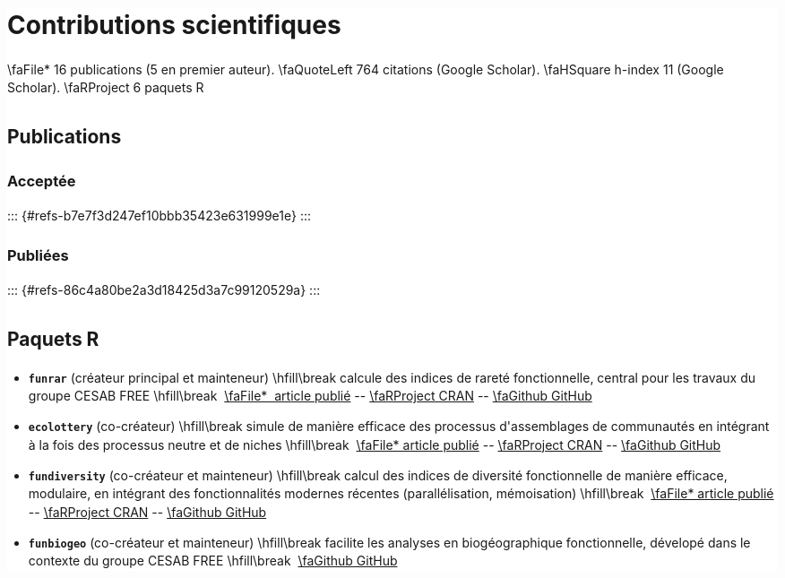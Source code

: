 
# Contributions scientifiques

\faFile*&nbsp;16 publications (5 en premier auteur). \faQuoteLeft&nbsp;764 citations (Google Scholar). \faHSquare&nbsp;h-index 11 (Google Scholar). \faRProject&nbsp;6 paquets R


## Publications





### Acceptée
::: {#refs-b7e7f3d247ef10bbb35423e631999e1e}
:::


### Publiées


::: {#refs-86c4a80be2a3d18425d3a7c99120529a}
:::










## Paquets R

* **`funrar`** (créateur principal et mainteneur)
\hfill\break calcule des indices de rareté fonctionnelle, central pour les travaux du groupe CESAB FREE
\hfill\break &nbsp;[\faFile*&nbsp; article publié](https://doi.org/10.1111/ddi.12629) -- [\faRProject&nbsp;CRAN](https://cran.r-project.org/package=funrar) -- [\faGithub&nbsp;GitHub](https://github.com/Rekyt/funrar)

* **`ecolottery`** (co-créateur)
\hfill\break simule de manière efficace des processus d'assemblages de communautés en intégrant à la fois des processus neutre et de niches
\hfill\break &nbsp;[\faFile*&nbsp;article publié](https://doi.org/10.1111/2041-210X.12918) -- [\faRProject&nbsp;CRAN](https://cran.r-project.org/package=ecolottery) -- [\faGithub&nbsp;GitHub](https://github.com/frmunoz/ecolottery)

* **`fundiversity`** (co-créateur et mainteneur)
\hfill\break calcul des indices de diversité fonctionnelle de manière efficace, modulaire, en intégrant des fonctionnalités modernes récentes (parallélisation, mémoisation)
\hfill\break &nbsp;[\faFile*&nbsp;article publié](https://doi.org/10.1111/ecog.06585) -- [\faRProject&nbsp;CRAN](https://cran.r-project.org/package=fundiversity) -- [\faGithub&nbsp;GitHub](https://github.com/bisaloo/fundiversity)

* **`funbiogeo`** (co-créateur et mainteneur)
\hfill\break facilite les analyses en biogéographique fonctionnelle, dévelopé dans le contexte du groupe CESAB FREE
\hfill\break &nbsp;[\faGithub&nbsp;GitHub](https://github.com/FRBCesab/funbiogeo)
